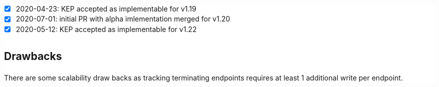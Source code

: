 - [x] 2020-04-23: KEP accepted as implementable for v1.19
- [x] 2020-07-01: initial PR with alpha imlementation merged for v1.20
- [x] 2020-05-12: KEP accepted as implementable for v1.22

## Drawbacks

There are some scalability draw backs as tracking terminating endpoints requires at least 1 additional write per endpoint.



[kubernetes.io]: https://kubernetes.io/
[kubernetes/enhancements]: https://git.k8s.io/enhancements
[kubernetes/kubernetes]: https://git.k8s.io/kubernetes
[kubernetes/website]: https://git.k8s.io/website
